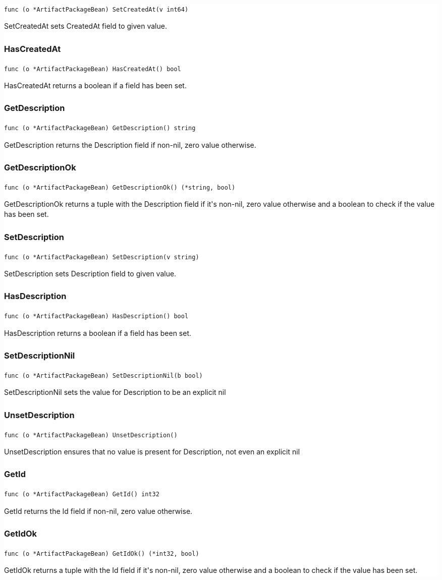 `func (o *ArtifactPackageBean) SetCreatedAt(v int64)`

SetCreatedAt sets CreatedAt field to given value.

### HasCreatedAt

`func (o *ArtifactPackageBean) HasCreatedAt() bool`

HasCreatedAt returns a boolean if a field has been set.

### GetDescription

`func (o *ArtifactPackageBean) GetDescription() string`

GetDescription returns the Description field if non-nil, zero value otherwise.

### GetDescriptionOk

`func (o *ArtifactPackageBean) GetDescriptionOk() (*string, bool)`

GetDescriptionOk returns a tuple with the Description field if it's non-nil, zero value otherwise
and a boolean to check if the value has been set.

### SetDescription

`func (o *ArtifactPackageBean) SetDescription(v string)`

SetDescription sets Description field to given value.

### HasDescription

`func (o *ArtifactPackageBean) HasDescription() bool`

HasDescription returns a boolean if a field has been set.

### SetDescriptionNil

`func (o *ArtifactPackageBean) SetDescriptionNil(b bool)`

 SetDescriptionNil sets the value for Description to be an explicit nil

### UnsetDescription
`func (o *ArtifactPackageBean) UnsetDescription()`

UnsetDescription ensures that no value is present for Description, not even an explicit nil
### GetId

`func (o *ArtifactPackageBean) GetId() int32`

GetId returns the Id field if non-nil, zero value otherwise.

### GetIdOk

`func (o *ArtifactPackageBean) GetIdOk() (*int32, bool)`

GetIdOk returns a tuple with the Id field if it's non-nil, zero value otherwise
and a boolean to check if the value has been set.
